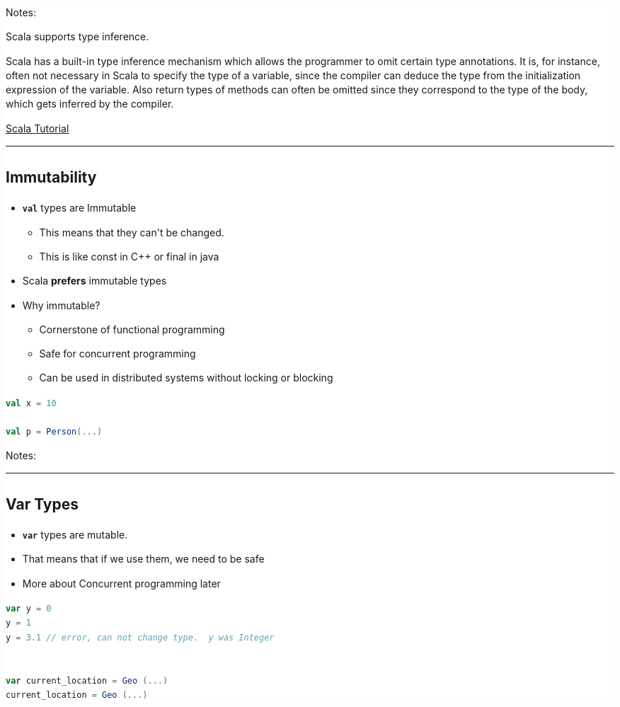 
Notes:

Scala supports type inference.

Scala has a built-in type inference mechanism which allows the programmer to omit certain type annotations. It is, for instance, often not necessary in Scala to specify the type of a variable, since the compiler can deduce the type from the initialization expression of the variable. Also return types of methods can often be omitted since they correspond to the type of the body, which gets inferred by the compiler.

[Scala Tutorial](http://docs.scala-lang.org/tutorials/tour/local-type-inference.html)

---

## Immutability

* **`val`** types are Immutable
    - This means that they can't be changed.

    - This is like const in C++ or final in java

* Scala **prefers** immutable types

* Why immutable?

    - Cornerstone of functional programming

    - Safe for concurrent programming

    - Can be used in distributed systems without locking or blocking

```scala
val x = 10

val p = Person(...)
```

Notes:

---

## Var Types

* **`var`** types are mutable.

* That means that if we use them, we need to be safe

* More about Concurrent programming later

```scala
var y = 0
y = 1
y = 3.1 // error, can not change type.  y was Integer


var current_location = Geo (...)
current_location = Geo (...)
```
